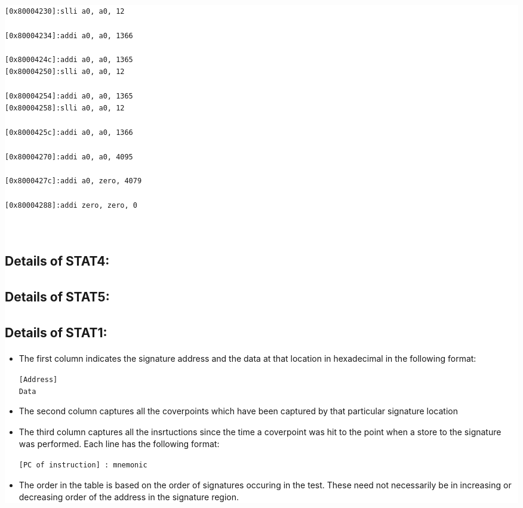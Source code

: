 ```
[0x80004230]:slli a0, a0, 12

[0x80004234]:addi a0, a0, 1366

[0x8000424c]:addi a0, a0, 1365
[0x80004250]:slli a0, a0, 12

[0x80004254]:addi a0, a0, 1365
[0x80004258]:slli a0, a0, 12

[0x8000425c]:addi a0, a0, 1366

[0x80004270]:addi a0, a0, 4095

[0x8000427c]:addi a0, zero, 4079

[0x80004288]:addi zero, zero, 0



```

## Details of STAT4:

```

```

## Details of STAT5:



## Details of STAT1:

- The first column indicates the signature address and the data at that location in hexadecimal in the following format: 
  ```
  [Address]
  Data
  ```

- The second column captures all the coverpoints which have been captured by that particular signature location

- The third column captures all the insrtuctions since the time a coverpoint was
  hit to the point when a store to the signature was performed. Each line has
  the following format:
  ```
  [PC of instruction] : mnemonic
  ```
- The order in the table is based on the order of signatures occuring in the
  test. These need not necessarily be in increasing or decreasing order of the
  address in the signature region.
